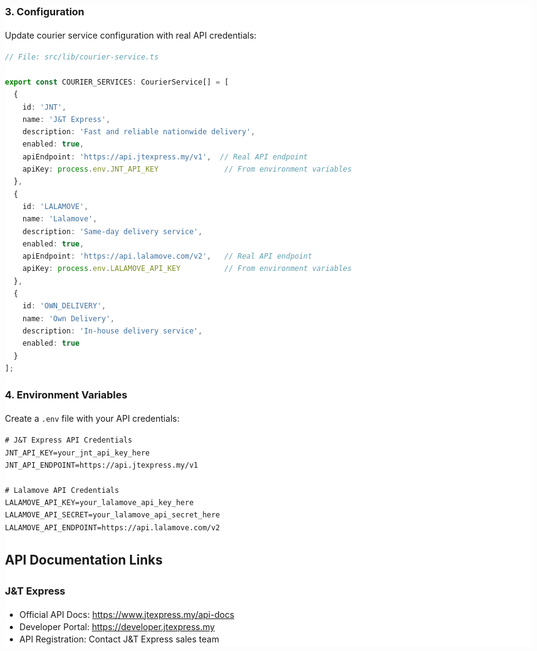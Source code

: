 ### 3. Configuration

Update courier service configuration with real API credentials:

```typescript
// File: src/lib/courier-service.ts

export const COURIER_SERVICES: CourierService[] = [
  {
    id: 'JNT',
    name: 'J&T Express',
    description: 'Fast and reliable nationwide delivery',
    enabled: true,
    apiEndpoint: 'https://api.jtexpress.my/v1',  // Real API endpoint
    apiKey: process.env.JNT_API_KEY               // From environment variables
  },
  {
    id: 'LALAMOVE',
    name: 'Lalamove',
    description: 'Same-day delivery service',
    enabled: true,
    apiEndpoint: 'https://api.lalamove.com/v2',   // Real API endpoint
    apiKey: process.env.LALAMOVE_API_KEY          // From environment variables
  },
  {
    id: 'OWN_DELIVERY',
    name: 'Own Delivery',
    description: 'In-house delivery service',
    enabled: true
  }
];
```

### 4. Environment Variables

Create a `.env` file with your API credentials:

```env
# J&T Express API Credentials
JNT_API_KEY=your_jnt_api_key_here
JNT_API_ENDPOINT=https://api.jtexpress.my/v1

# Lalamove API Credentials
LALAMOVE_API_KEY=your_lalamove_api_key_here
LALAMOVE_API_SECRET=your_lalamove_api_secret_here
LALAMOVE_API_ENDPOINT=https://api.lalamove.com/v2
```

## API Documentation Links

### J&T Express
- Official API Docs: https://www.jtexpress.my/api-docs
- Developer Portal: https://developer.jtexpress.my
- API Registration: Contact J&T Express sales team
